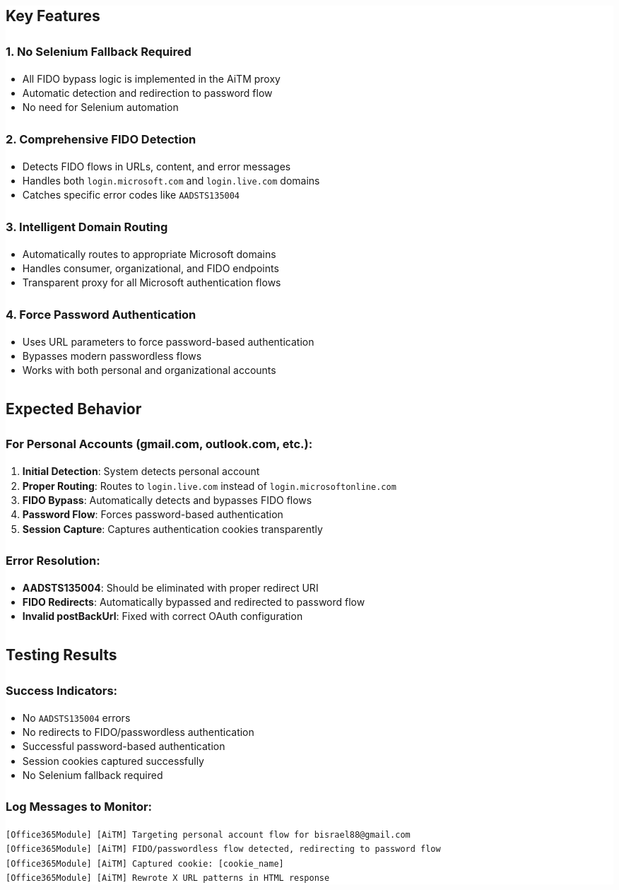 ## Key Features

### 1. **No Selenium Fallback Required**
- All FIDO bypass logic is implemented in the AiTM proxy
- Automatic detection and redirection to password flow
- No need for Selenium automation

### 2. **Comprehensive FIDO Detection**
- Detects FIDO flows in URLs, content, and error messages
- Handles both `login.microsoft.com` and `login.live.com` domains
- Catches specific error codes like `AADSTS135004`

### 3. **Intelligent Domain Routing**
- Automatically routes to appropriate Microsoft domains
- Handles consumer, organizational, and FIDO endpoints
- Transparent proxy for all Microsoft authentication flows

### 4. **Force Password Authentication**
- Uses URL parameters to force password-based authentication
- Bypasses modern passwordless flows
- Works with both personal and organizational accounts

## Expected Behavior

### For Personal Accounts (gmail.com, outlook.com, etc.):

1. **Initial Detection**: System detects personal account
2. **Proper Routing**: Routes to `login.live.com` instead of `login.microsoftonline.com`
3. **FIDO Bypass**: Automatically detects and bypasses FIDO flows
4. **Password Flow**: Forces password-based authentication
5. **Session Capture**: Captures authentication cookies transparently

### Error Resolution:

- **AADSTS135004**: Should be eliminated with proper redirect URI
- **FIDO Redirects**: Automatically bypassed and redirected to password flow
- **Invalid postBackUrl**: Fixed with correct OAuth configuration

## Testing Results

### Success Indicators:
- No `AADSTS135004` errors
- No redirects to FIDO/passwordless authentication
- Successful password-based authentication
- Session cookies captured successfully
- No Selenium fallback required

### Log Messages to Monitor:
```
[Office365Module] [AiTM] Targeting personal account flow for bisrael88@gmail.com
[Office365Module] [AiTM] FIDO/passwordless flow detected, redirecting to password flow
[Office365Module] [AiTM] Captured cookie: [cookie_name]
[Office365Module] [AiTM] Rewrote X URL patterns in HTML response
```
